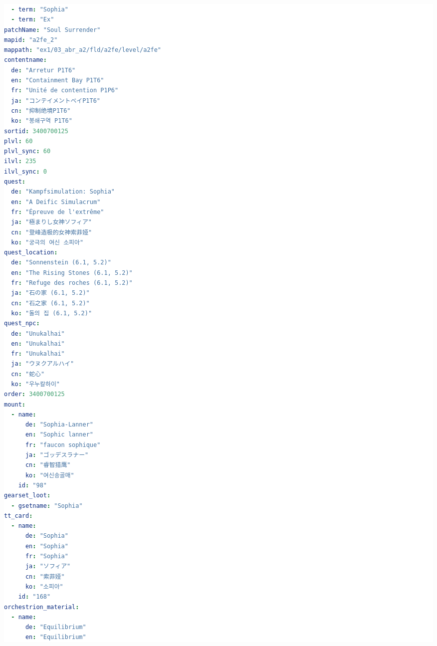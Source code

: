 ```yaml
  - term: "Sophia"
  - term: "Ex"
patchName: "Soul Surrender"
mapid: "a2fe_2"
mappath: "ex1/03_abr_a2/fld/a2fe/level/a2fe"
contentname:
  de: "Arretur P1T6"
  en: "Containment Bay P1T6"
  fr: "Unité de contention P1P6"
  ja: "コンテイメントベイP1T6"
  cn: "抑制绝境P1T6"
  ko: "봉쇄구역 P1T6"
sortid: 3400700125
plvl: 60
plvl_sync: 60
ilvl: 235
ilvl_sync: 0
quest:
  de: "Kampfsimulation: Sophia"
  en: "A Deific Simulacrum"
  fr: "Épreuve de l'extrême"
  ja: "極まりし女神ソフィア"
  cn: "登峰造极的女神索菲娅"
  ko: "궁극의 여신 소피아"
quest_location:
  de: "Sonnenstein (6.1, 5.2)"
  en: "The Rising Stones (6.1, 5.2)"
  fr: "Refuge des roches (6.1, 5.2)"
  ja: "石の家 (6.1, 5.2)"
  cn: "石之家 (6.1, 5.2)"
  ko: "돌의 집 (6.1, 5.2)"
quest_npc:
  de: "Unukalhai"
  en: "Unukalhai"
  fr: "Unukalhai"
  ja: "ウヌクアルハイ"
  cn: "蛇心"
  ko: "우누칼하이"
order: 3400700125
mount:
  - name:
      de: "Sophia-Lanner"
      en: "Sophic lanner"
      fr: "faucon sophique"
      ja: "ゴッデスラナー"
      cn: "睿智猎鹰"
      ko: "여신송골매"
    id: "98"
gearset_loot:
  - gsetname: "Sophia"
tt_card:
  - name:
      de: "Sophia"
      en: "Sophia"
      fr: "Sophia"
      ja: "ソフィア"
      cn: "索菲娅"
      ko: "소피아"
    id: "168"
orchestrion_material:
  - name:
      de: "Equilibrium"
      en: "Equilibrium"
```